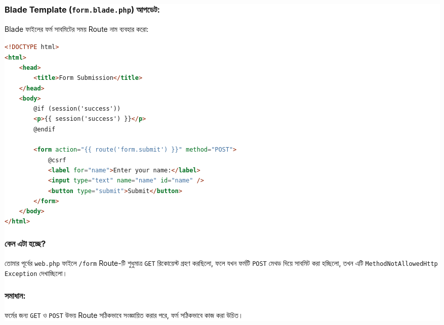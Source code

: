### Blade Template (`form.blade.php`) আপডেট:

Blade ফাইলের ফর্ম সাবমিটের সময় Route নাম ব্যবহার করো:

```html
<!DOCTYPE html>
<html>
    <head>
        <title>Form Submission</title>
    </head>
    <body>
        @if (session('success'))
        <p>{{ session('success') }}</p>
        @endif

        <form action="{{ route('form.submit') }}" method="POST">
            @csrf
            <label for="name">Enter your name:</label>
            <input type="text" name="name" id="name" />
            <button type="submit">Submit</button>
        </form>
    </body>
</html>
```

### কেন এটা হচ্ছে?

তোমার পূর্বের `web.php` ফাইলে `/form` Route-টি শুধুমাত্র `GET` রিকোয়েস্ট গ্রহণ করছিলো, ফলে যখন ফর্মটি `POST` মেথড দিয়ে সাবমিট করা হচ্ছিলো, তখন এটি `MethodNotAllowedHttpException` দেখাচ্ছিলো।

### সমাধান:

ফর্মের জন্য `GET` ও `POST` উভয় Route সঠিকভাবে সংজ্ঞায়িত করার পরে, ফর্ম সঠিকভাবে কাজ করা উচিত।
